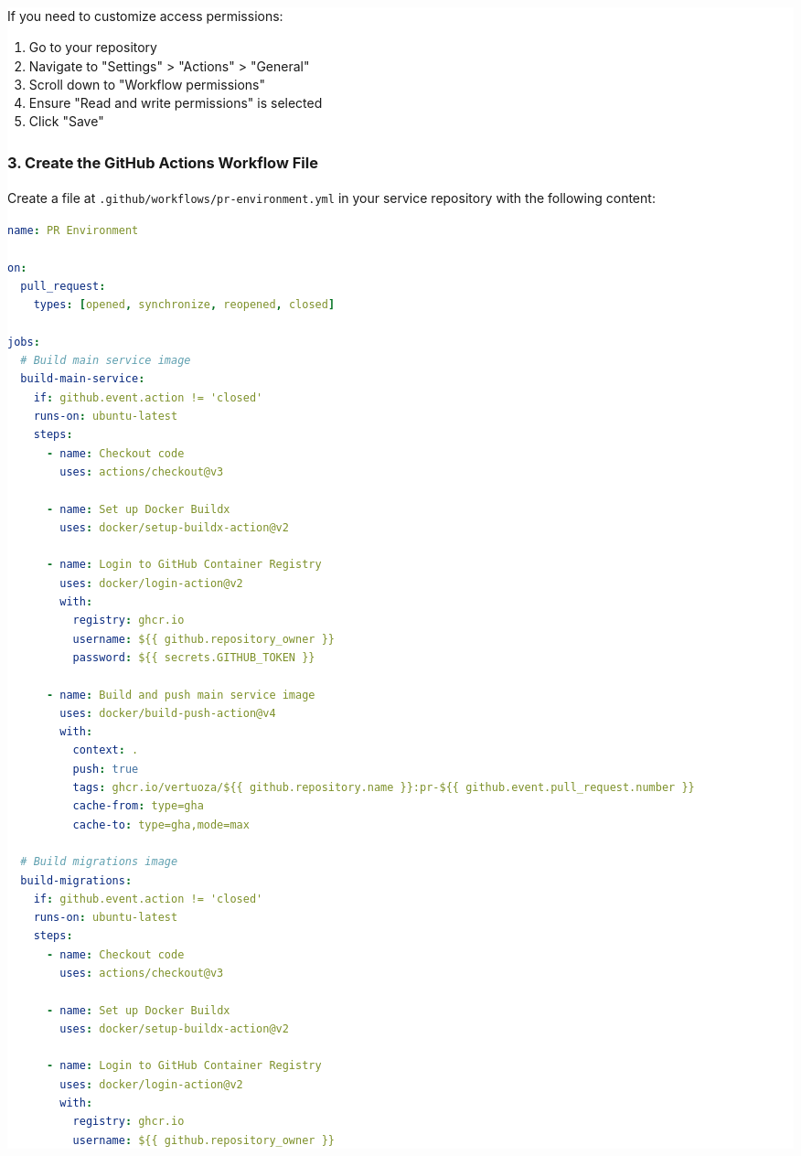If you need to customize access permissions:

1. Go to your repository
2. Navigate to "Settings" > "Actions" > "General"
3. Scroll down to "Workflow permissions"
4. Ensure "Read and write permissions" is selected
5. Click "Save"

### 3. Create the GitHub Actions Workflow File

Create a file at `.github/workflows/pr-environment.yml` in your service repository with the following content:

```yaml
name: PR Environment

on:
  pull_request:
    types: [opened, synchronize, reopened, closed]

jobs:
  # Build main service image
  build-main-service:
    if: github.event.action != 'closed'
    runs-on: ubuntu-latest
    steps:
      - name: Checkout code
        uses: actions/checkout@v3

      - name: Set up Docker Buildx
        uses: docker/setup-buildx-action@v2

      - name: Login to GitHub Container Registry
        uses: docker/login-action@v2
        with:
          registry: ghcr.io
          username: ${{ github.repository_owner }}
          password: ${{ secrets.GITHUB_TOKEN }}

      - name: Build and push main service image
        uses: docker/build-push-action@v4
        with:
          context: .
          push: true
          tags: ghcr.io/vertuoza/${{ github.repository.name }}:pr-${{ github.event.pull_request.number }}
          cache-from: type=gha
          cache-to: type=gha,mode=max

  # Build migrations image
  build-migrations:
    if: github.event.action != 'closed'
    runs-on: ubuntu-latest
    steps:
      - name: Checkout code
        uses: actions/checkout@v3

      - name: Set up Docker Buildx
        uses: docker/setup-buildx-action@v2

      - name: Login to GitHub Container Registry
        uses: docker/login-action@v2
        with:
          registry: ghcr.io
          username: ${{ github.repository_owner }}
```